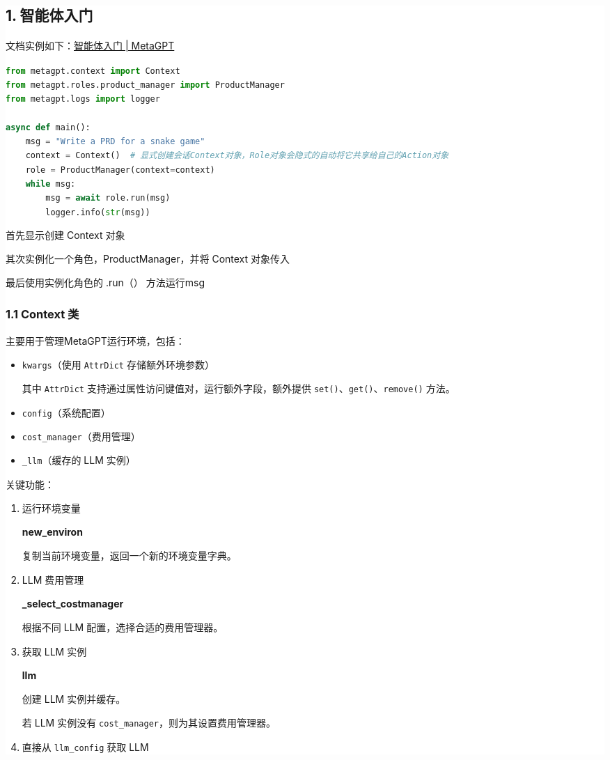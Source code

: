 ## 1. 智能体入门

文档实例如下：[智能体入门 | MetaGPT](https://docs.deepwisdom.ai/main/zh/guide/tutorials/agent_101.html)

```python
from metagpt.context import Context
from metagpt.roles.product_manager import ProductManager
from metagpt.logs import logger

async def main():
    msg = "Write a PRD for a snake game"
    context = Context()  # 显式创建会话Context对象，Role对象会隐式的自动将它共享给自己的Action对象
    role = ProductManager(context=context)
    while msg:
        msg = await role.run(msg)
        logger.info(str(msg))
```

首先显示创建 Context 对象

其次实例化一个角色，ProductManager，并将 Context 对象传入

最后使用实例化角色的 .run（） 方法运行msg

### 1.1 Context 类

主要用于管理MetaGPT运行环境，包括：

- `kwargs`（使用 `AttrDict` 存储额外环境参数）

  其中 `AttrDict` 支持通过属性访问键值对，运行额外字段，额外提供 `set()`、`get()`、`remove()` 方法。

- `config`（系统配置）
- `cost_manager`（费用管理）
- `_llm`（缓存的 LLM 实例）

关键功能：

1. 运行环境变量

   **new_environ**

   复制当前环境变量，返回一个新的环境变量字典。

2. LLM 费用管理

   **_select_costmanager**

   根据不同 LLM 配置，选择合适的费用管理器。

3. 获取 LLM 实例 

   **llm**

   创建 LLM 实例并缓存。

   若 LLM 实例没有 `cost_manager`，则为其设置费用管理器。

4. 直接从 `llm_config` 获取 LLM
